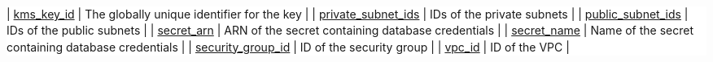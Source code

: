 | <a name="output_kms_key_id"></a> [kms\_key\_id](#output\_kms\_key\_id) | The globally unique identifier for the key |
| <a name="output_private_subnet_ids"></a> [private\_subnet\_ids](#output\_private\_subnet\_ids) | IDs of the private subnets |
| <a name="output_public_subnet_ids"></a> [public\_subnet\_ids](#output\_public\_subnet\_ids) | IDs of the public subnets |
| <a name="output_secret_arn"></a> [secret\_arn](#output\_secret\_arn) | ARN of the secret containing database credentials |
| <a name="output_secret_name"></a> [secret\_name](#output\_secret\_name) | Name of the secret containing database credentials |
| <a name="output_security_group_id"></a> [security\_group\_id](#output\_security\_group\_id) | ID of the security group |
| <a name="output_vpc_id"></a> [vpc\_id](#output\_vpc\_id) | ID of the VPC |

